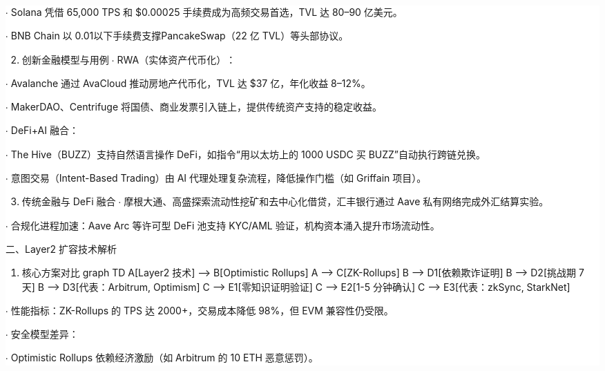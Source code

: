 ∙
Solana 凭借 65,000 TPS 和 $0.00025 手续费成为高频交易首选，TVL 达 80–90 亿美元。

∙
BNB Chain 以 0.01以下手续费支撑PancakeSwap（22 亿 TVL）等头部协议。

2. ​​创新金融模型与用例​​
∙
​​RWA（实体资产代币化）​​：

∙
Avalanche 通过 AvaCloud 推动房地产代币化，TVL 达 $37 亿，年化收益 8–12%。

∙
MakerDAO、Centrifuge 将国债、商业发票引入链上，提供传统资产支持的稳定收益。

∙
​​DeFi+AI 融合​​：

∙
The Hive（BUZZ）支持自然语言操作 DeFi，如指令“用以太坊上的 1000 USDC 买 BUZZ”自动执行跨链兑换。

∙
意图交易（Intent-Based Trading）由 AI 代理处理复杂流程，降低操作门槛（如 Griffain 项目）。

3. ​​传统金融与 DeFi 融合​​
∙
摩根大通、高盛探索流动性挖矿和去中心化借贷，汇丰银行通过 Aave 私有网络完成外汇结算实验。

∙
合规化进程加速：Aave Arc 等许可型 DeFi 池支持 KYC/AML 验证，机构资本涌入提升市场流动性。

二、​​Layer2 扩容技术解析​​
1. ​​核心方案对比​​
graph TD
    A[Layer2 技术] --> B[Optimistic Rollups]
    A --> C[ZK-Rollups]
    B --> D1[依赖欺诈证明]
    B --> D2[挑战期 7 天]
    B --> D3[代表：Arbitrum, Optimism]
    C --> E1[零知识证明验证]
    C --> E2[1-5 分钟确认]
    C --> E3[代表：zkSync, StarkNet]









∙
​​性能指标​​：ZK-Rollups 的 TPS 达 2000+，交易成本降低 98%，但 EVM 兼容性仍受限。

∙
​​安全模型差异​​：

∙
Optimistic Rollups 依赖经济激励（如 Arbitrum 的 10 ETH 恶意惩罚）。
